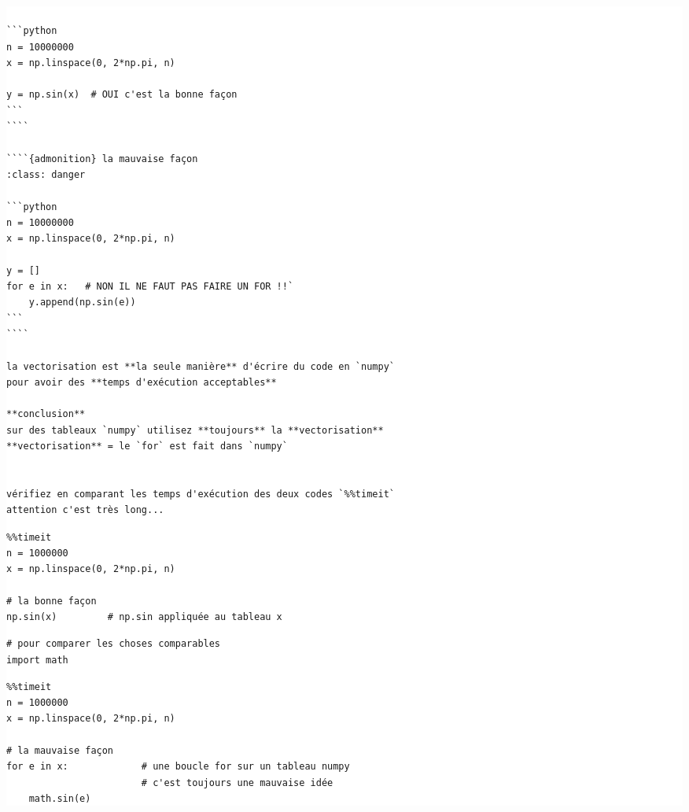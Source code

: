 `````{admonition} →

```python
n = 10000000
x = np.linspace(0, 2*np.pi, n)

y = np.sin(x)  # OUI c'est la bonne façon
```
````

````{admonition} la mauvaise façon
:class: danger

```python
n = 10000000
x = np.linspace(0, 2*np.pi, n)

y = []
for e in x:   # NON IL NE FAUT PAS FAIRE UN FOR !!`
    y.append(np.sin(e))
```
````

la vectorisation est **la seule manière** d'écrire du code en `numpy`  
pour avoir des **temps d'exécution acceptables**

**conclusion**  
sur des tableaux `numpy` utilisez **toujours** la **vectorisation**  
**vectorisation** = le `for` est fait dans `numpy`


vérifiez en comparant les temps d'exécution des deux codes `%%timeit`  
attention c'est très long...
`````

```{code-cell} ipython3
%%timeit
n = 1000000
x = np.linspace(0, 2*np.pi, n)

# la bonne façon
np.sin(x)         # np.sin appliquée au tableau x
```

```{code-cell} ipython3
# pour comparer les choses comparables
import math
```

```{code-cell} ipython3
%%timeit
n = 1000000
x = np.linspace(0, 2*np.pi, n)

# la mauvaise façon
for e in x:             # une boucle for sur un tableau numpy
                        # c'est toujours une mauvaise idée
    math.sin(e)
```
